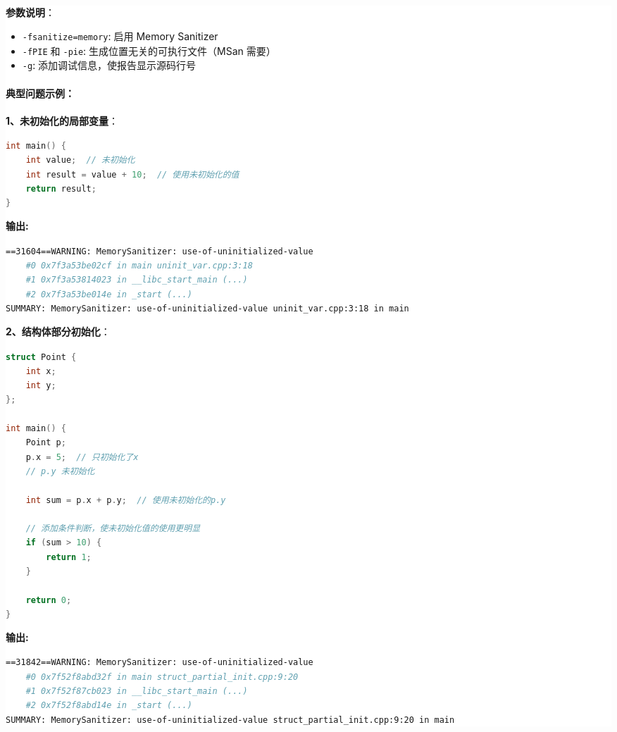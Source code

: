 **参数说明**：

+ `-fsanitize=memory`: 启用 Memory Sanitizer
+ `-fPIE` 和 `-pie`: 生成位置无关的可执行文件（MSan 需要）
+ `-g`: 添加调试信息，使报告显示源码行号

#### 典型问题示例：

**1、未初始化的局部变量**：

```c++
int main() {
    int value;  // 未初始化
    int result = value + 10;  // 使用未初始化的值
    return result;
}
```

**输出:**

```bash
==31604==WARNING: MemorySanitizer: use-of-uninitialized-value
    #0 0x7f3a53be02cf in main uninit_var.cpp:3:18
    #1 0x7f3a53814023 in __libc_start_main (...) 
    #2 0x7f3a53be014e in _start (...)
SUMMARY: MemorySanitizer: use-of-uninitialized-value uninit_var.cpp:3:18 in main
```

**2、结构体部分初始化**：

```c++
struct Point {
    int x;
    int y;
};

int main() {
    Point p;
    p.x = 5;  // 只初始化了x
    // p.y 未初始化
    
    int sum = p.x + p.y;  // 使用未初始化的p.y
    
    // 添加条件判断，使未初始化值的使用更明显
    if (sum > 10) {
        return 1;
    }
    
    return 0;
}
```

**输出:**

```bash
==31842==WARNING: MemorySanitizer: use-of-uninitialized-value
    #0 0x7f52f8abd32f in main struct_partial_init.cpp:9:20
    #1 0x7f52f87cb023 in __libc_start_main (...)
    #2 0x7f52f8abd14e in _start (...)
SUMMARY: MemorySanitizer: use-of-uninitialized-value struct_partial_init.cpp:9:20 in main
```

